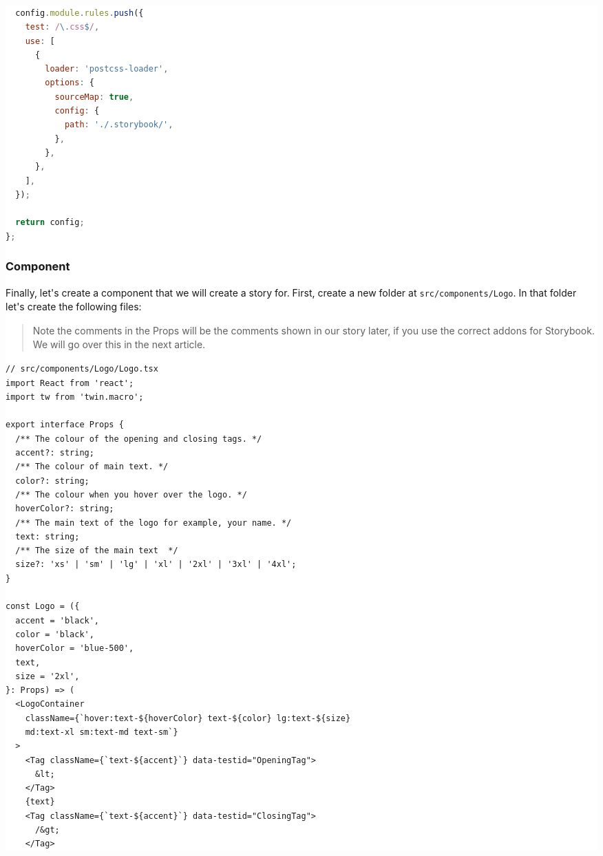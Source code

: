 ```js
  config.module.rules.push({
    test: /\.css$/,
    use: [
      {
        loader: 'postcss-loader',
        options: {
          sourceMap: true,
          config: {
            path: './.storybook/',
          },
        },
      },
    ],
  });

  return config;
};
```

### Component

Finally, let's create a component that we will create a story for. First, create a new folder at `src/components/Logo`.
In that folder let's create the following files:

> Note the comments in the Props will be the comments shown in our story later, if you use the correct addons for Storybook. We will go over this in the next article.

```tsx
// src/components/Logo/Logo.tsx
import React from 'react';
import tw from 'twin.macro';

export interface Props {
  /** The colour of the opening and closing tags. */
  accent?: string;
  /** The colour of main text. */
  color?: string;
  /** The colour when you hover over the logo. */
  hoverColor?: string;
  /** The main text of the logo for example, your name. */
  text: string;
  /** The size of the main text  */
  size?: 'xs' | 'sm' | 'lg' | 'xl' | '2xl' | '3xl' | '4xl';
}

const Logo = ({
  accent = 'black',
  color = 'black',
  hoverColor = 'blue-500',
  text,
  size = '2xl',
}: Props) => (
  <LogoContainer
    className={`hover:text-${hoverColor} text-${color} lg:text-${size}
    md:text-xl sm:text-md text-sm`}
  >
    <Tag className={`text-${accent}`} data-testid="OpeningTag">
      &lt;
    </Tag>
    {text}
    <Tag className={`text-${accent}`} data-testid="ClosingTag">
      /&gt;
    </Tag>
```